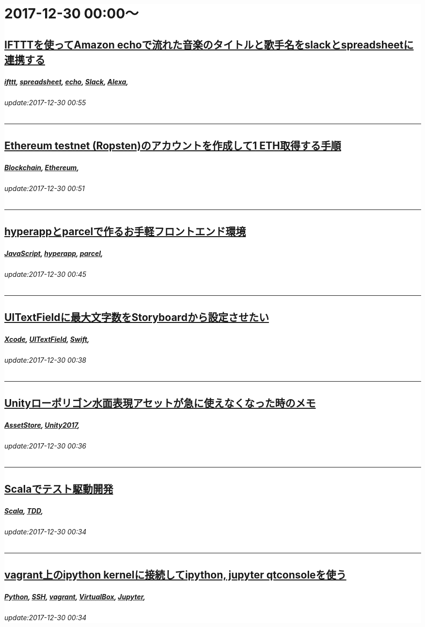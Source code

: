 # 2017-12-30 00:00～
## [IFTTTを使ってAmazon echoで流れた音楽のタイトルと歌手名をslackとspreadsheetに連携する](https://qiita.com/hideno0110/items/71b713332075cc6120cc)
##### [ifttt](https://qiita.com/tags/ifttt), [spreadsheet](https://qiita.com/tags/spreadsheet), [echo](https://qiita.com/tags/echo), [Slack](https://qiita.com/tags/Slack), [Alexa](https://qiita.com/tags/Alexa), 
###### update:2017-12-30 00:55
---
## [Ethereum testnet (Ropsten)のアカウントを作成して1 ETH取得する手順](https://qiita.com/tmikada/items/cdc5a3871f655cb7b67d)
##### [Blockchain](https://qiita.com/tags/Blockchain), [Ethereum](https://qiita.com/tags/Ethereum), 
###### update:2017-12-30 00:51
---
## [hyperappとparcelで作るお手軽フロントエンド環境](https://qiita.com/kwst/items/f3460dcaa3a2dcb34b01)
##### [JavaScript](https://qiita.com/tags/JavaScript), [hyperapp](https://qiita.com/tags/hyperapp), [parcel](https://qiita.com/tags/parcel), 
###### update:2017-12-30 00:45
---
## [UITextFieldに最大文字数をStoryboardから設定させたい](https://qiita.com/DiceK08/items/5fb8b1f52ea1f6b24229)
##### [Xcode](https://qiita.com/tags/Xcode), [UITextField](https://qiita.com/tags/UITextField), [Swift](https://qiita.com/tags/Swift), 
###### update:2017-12-30 00:38
---
## [Unityローポリゴン水面表現アセットが急に使えなくなった時のメモ](https://qiita.com/matsuyoro/items/1619b0e1cc95e28c2c18)
##### [AssetStore](https://qiita.com/tags/AssetStore), [Unity2017](https://qiita.com/tags/Unity2017), 
###### update:2017-12-30 00:36
---
## [Scalaでテスト駆動開発](https://qiita.com/louvre2489/items/30432793b12ac2563ed0)
##### [Scala](https://qiita.com/tags/Scala), [TDD](https://qiita.com/tags/TDD), 
###### update:2017-12-30 00:34
---
## [vagrant上のipython kernelに接続してipython, jupyter qtconsoleを使う](https://qiita.com/u1and0/items/203da9adda70f8b4c7cd)
##### [Python](https://qiita.com/tags/Python), [SSH](https://qiita.com/tags/SSH), [vagrant](https://qiita.com/tags/vagrant), [VirtualBox](https://qiita.com/tags/VirtualBox), [Jupyter](https://qiita.com/tags/Jupyter), 
###### update:2017-12-30 00:34